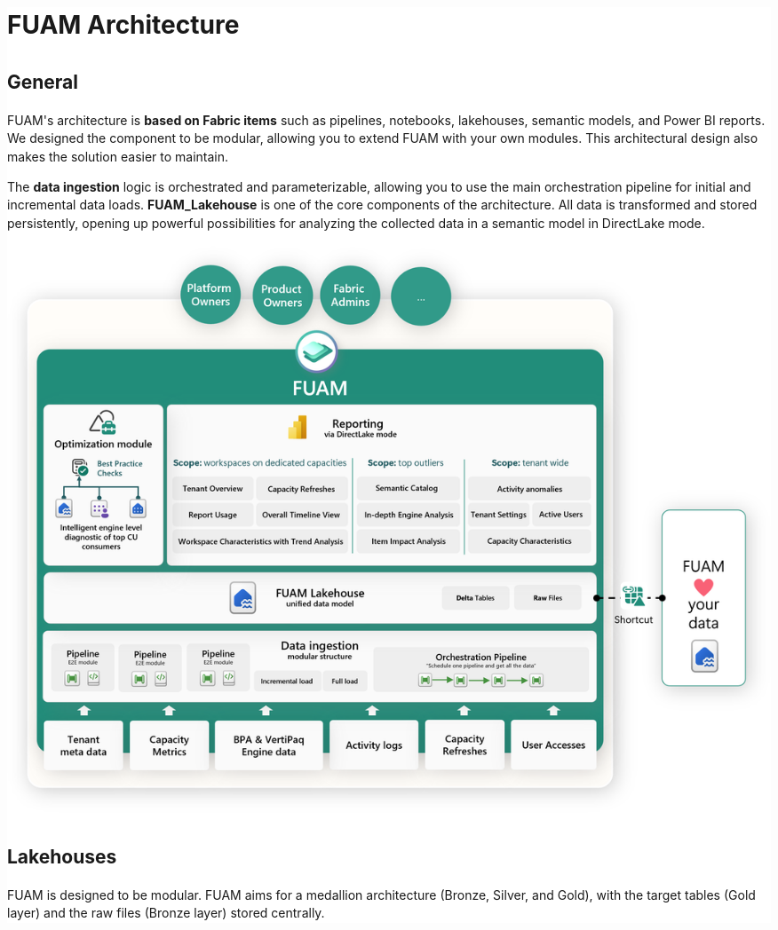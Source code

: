 # FUAM Architecture 

## General

FUAM's architecture is **based on Fabric items** such as pipelines, notebooks, lakehouses, semantic models, and Power BI reports. We designed the component to be modular, allowing you to extend FUAM with your own modules. This architectural design also makes the solution easier to maintain.

The **data ingestion** logic is orchestrated and parameterizable, allowing you to use the main orchestration pipeline for initial and incremental data loads. **FUAM_Lakehouse** is one of the core components of the architecture. All data is transformed and stored persistently, opening up powerful possibilities for analyzing the collected data in a semantic model in DirectLake mode.

![image](/monitoring/fabric-unified-admin-monitoring/media/general/fuam_architecture.png)

## Lakehouses

FUAM is designed to be modular. FUAM aims for a medallion architecture (Bronze, Silver, and Gold), with the target tables (Gold layer) and the raw files (Bronze layer) stored centrally.
